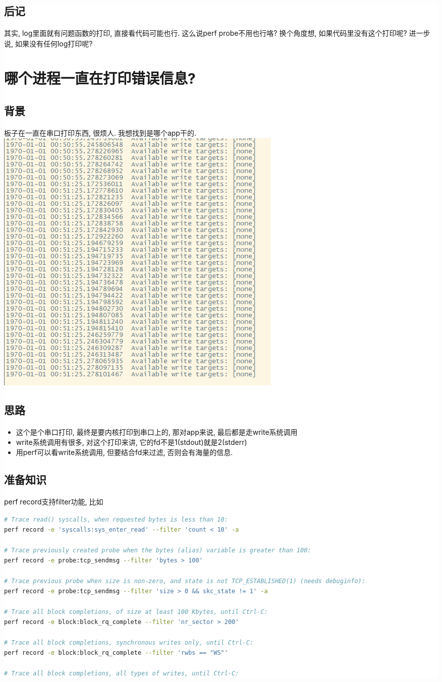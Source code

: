 ## 后记
其实, log里面就有问题函数的打印, 直接看代码可能也行. 
这么说perf probe不用也行咯? 换个角度想, 如果代码里没有这个打印呢?
进一步说, 如果没有任何log打印呢?

# 哪个进程一直在打印错误信息?
## 背景
板子在一直在串口打印东西, 很烦人. 我想找到是哪个app干的.  
![](img/profiling_perf学习笔记之实战篇_20221024142940.png)  

## 思路
* 这个是个串口打印, 最终是要内核打印到串口上的, 那对app来说, 最后都是走write系统调用
* write系统调用有很多, 对这个打印来讲, 它的fd不是1(stdout)就是2(stderr)
* 用perf可以看write系统调用, 但要结合fd来过滤, 否则会有海量的信息.
## 准备知识
perf record支持filter功能, 比如
```sh
# Trace read() syscalls, when requested bytes is less than 10:
perf record -e 'syscalls:sys_enter_read' --filter 'count < 10' -a

# Trace previously created probe when the bytes (alias) variable is greater than 100:
perf record -e probe:tcp_sendmsg --filter 'bytes > 100'

# Trace previous probe when size is non-zero, and state is not TCP_ESTABLISHED(1) (needs debuginfo):
perf record -e probe:tcp_sendmsg --filter 'size > 0 && skc_state != 1' -a

# Trace all block completions, of size at least 100 Kbytes, until Ctrl-C:
perf record -e block:block_rq_complete --filter 'nr_sector > 200'

# Trace all block completions, synchronous writes only, until Ctrl-C:
perf record -e block:block_rq_complete --filter 'rwbs == "WS"'

# Trace all block completions, all types of writes, until Ctrl-C:
```